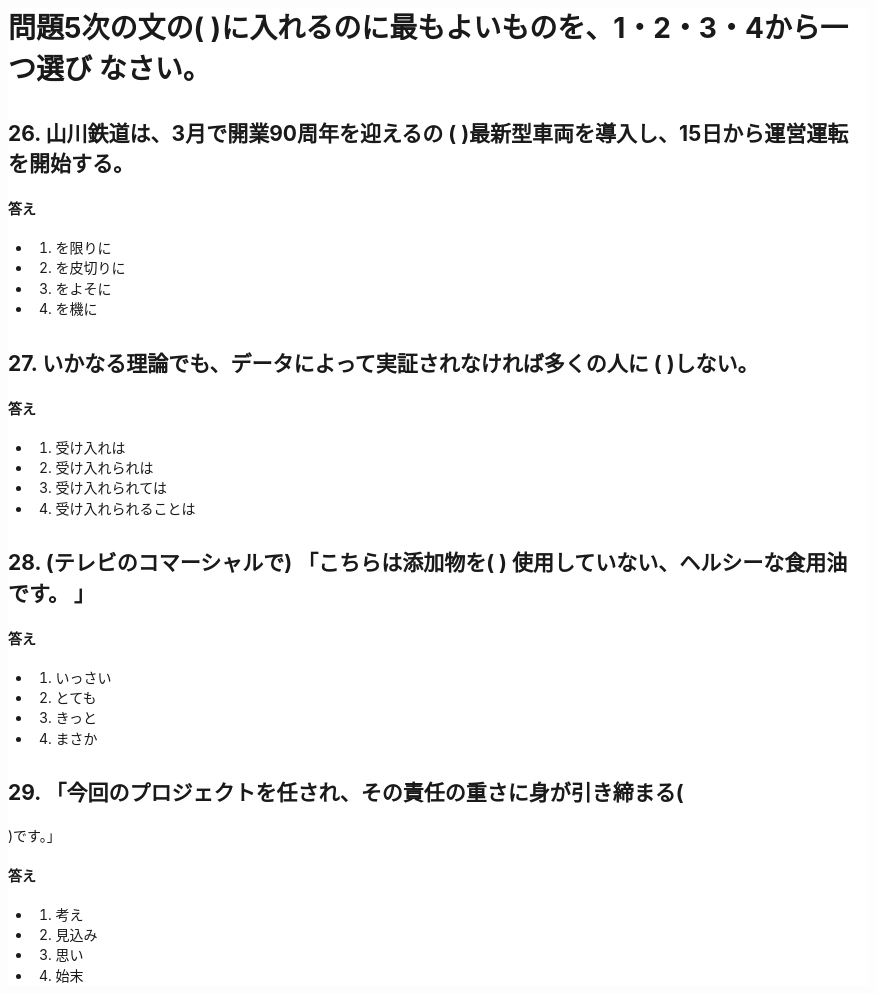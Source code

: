 # 問題5次の文の( )に入れるのに最もよいものを、1・2・3・4から一つ選び なさい。

## 26. 山川鉄道は、3月で開業90周年を迎えるの ( )最新型車両を導入し、15日から運営運転を開始する。

#### 答え

- 1) を限りに

- 2) を皮切りに

- 3) をよそに

- 4) を機に



## 27. いかなる理論でも、データによって実証されなければ多くの人に ( )しない。

#### 答え

- 1) 受け入れは

- 2) 受け入れられは

- 3) 受け入れられては

- 4) 受け入れられることは



## 28. (テレビのコマーシャルで) 「こちらは添加物を( ) 使用していない、ヘルシーな食用油です。 」

#### 答え

- 1) いっさい

- 2) とても

- 3) きっと

- 4) まさか



## 29. 「今回のプロジェクトを任され、その責任の重さに身が引き締まる(
)です。」

#### 答え

- 1) 考え

- 2) 見込み

- 3) 思い

- 4) 始末
